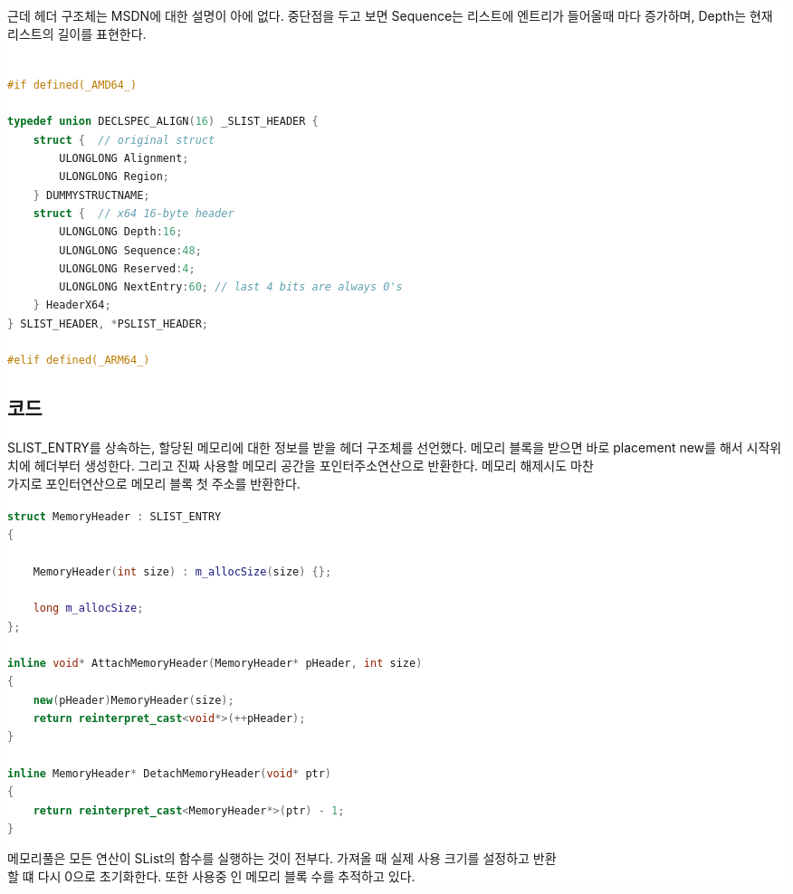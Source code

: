 근데 헤더 구조체는 MSDN에 대한 설명이 아에 없다. 중단점을 두고 보면 Sequence는 리스트에
엔트리가 들어올때 마다 증가하며, Depth는 현재 리스트의 길이를 표현한다.

```c++

#if defined(_AMD64_)

typedef union DECLSPEC_ALIGN(16) _SLIST_HEADER {
    struct {  // original struct
        ULONGLONG Alignment;
        ULONGLONG Region;
    } DUMMYSTRUCTNAME;
    struct {  // x64 16-byte header
        ULONGLONG Depth:16;
        ULONGLONG Sequence:48;
        ULONGLONG Reserved:4;
        ULONGLONG NextEntry:60; // last 4 bits are always 0's
    } HeaderX64;
} SLIST_HEADER, *PSLIST_HEADER;

#elif defined(_ARM64_)
```

## 코드

SLIST_ENTRY를 상속하는, 할당된 메모리에 대한 정보를 받을 헤더 구조체를 선언했다.
메모리 블록을 받으면 바로 placement new를 해서 시작위치에 헤더부터 생성한다.
그리고 진짜 사용할 메모리 공간을 포인터주소연산으로 반환한다. 메모리 해제시도 마찬  
가지로 포인터연산으로 메모리 블록 첫 주소를 반환한다.

```c++
struct MemoryHeader : SLIST_ENTRY
{

	MemoryHeader(int size) : m_allocSize(size) {};

	long m_allocSize;
};

inline void* AttachMemoryHeader(MemoryHeader* pHeader, int size)
{
	new(pHeader)MemoryHeader(size);
	return reinterpret_cast<void*>(++pHeader);
}

inline MemoryHeader* DetachMemoryHeader(void* ptr)
{
	return reinterpret_cast<MemoryHeader*>(ptr) - 1;
}

```

메모리풀은 모든 연산이 SList의 함수를 실행하는 것이 전부다. 가져올 때 실제 사용 크기를 설정하고 반환  
할 떄 다시 0으로 초기화한다. 또한 사용중 인 메모리 블록 수를 추적하고 있다.
